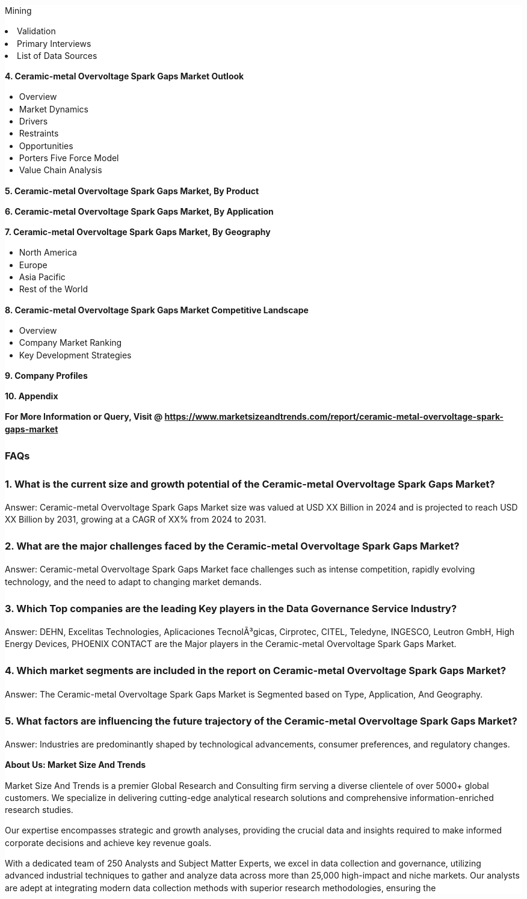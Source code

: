 Mining</span></li><li><span class="">Validation</span></li><li><span class="">Primary Interviews</span></li><li><span class="">List of Data Sources</span></li></ul></div><div class="" data-test-id=""><p><strong><span class="">4. Ceramic-metal Overvoltage Spark Gaps Market Outlook</span></strong></p></div><div class="" data-test-id=""><ul><li><span class="">Overview</span></li><li><span class="">Market Dynamics</span></li><li><span class="">Drivers</span></li><li><span class="">Restraints</span></li><li><span class="">Opportunities</span></li><li><span class="">Porters Five Force Model</span></li><li><span class="">Value Chain Analysis</span></li></ul></div><div class="" data-test-id=""><p><strong><span class="">5. Ceramic-metal Overvoltage Spark Gaps Market, By Product</span></strong></p></div><div class="" data-test-id=""><p><strong><span class="">6. Ceramic-metal Overvoltage Spark Gaps Market, By Application</span></strong></p></div><div class="" data-test-id=""><p><strong><span class="">7. Ceramic-metal Overvoltage Spark Gaps Market, By Geography</span></strong></p></div><div class="" data-test-id=""><ul><li><span class="">North America</span></li><li><span class="">Europe</span></li><li><span class="">Asia Pacific</span></li><li><span class="">Rest of the World</span></li></ul></div><div class="" data-test-id=""><p><strong><span class="">8. Ceramic-metal Overvoltage Spark Gaps Market Competitive Landscape</span></strong></p></div><div class="" data-test-id=""><ul><li><span class="">Overview</span></li><li><span class="">Company Market Ranking</span></li><li><span class="">Key Development Strategies</span></li></ul></div><div class="" data-test-id=""><p><strong><span class="">9. Company Profiles</span></strong></p></div><div class="" data-test-id=""><p><strong><span class="">10. Appendix</span></strong></p></div><div class="" data-test-id=""><p><strong><span class="">For More Information or Query, Visit @ <a href="https://www.marketsizeandtrends.com/report/ceramic-metal-overvoltage-spark-gaps-market" target="_blank">https://www.marketsizeandtrends.com/report/ceramic-metal-overvoltage-spark-gaps-market</a></span></strong></p></div><div class="" data-test-id=""><div class="article-main__content" data-test-id="publishing-text-block"><h3><strong><span class="">FAQs</span></strong></h3></div><div class="article-main__content" data-test-id="publishing-text-block"><h3><span class="">1. What is the current size and growth potential of the Ceramic-metal Overvoltage Spark Gaps Market?</span></h3></div><div class="article-main__content" data-test-id="publishing-text-block"><p><span class="font-[700]">Answer</span><span class="">: Ceramic-metal Overvoltage Spark Gaps Market size was valued at USD XX Billion in 2024 and is projected to reach USD XX Billion by 2031, growing at a CAGR of XX% from 2024 to 2031.</span></p></div><div class="article-main__content" data-test-id="publishing-text-block"><h3><span class="">2. What are the major challenges faced by the Ceramic-metal Overvoltage Spark Gaps Market?</span></h3></div><div class="article-main__content" data-test-id="publishing-text-block"><p><span class="font-[700]">Answer</span><span class="">: Ceramic-metal Overvoltage Spark Gaps Market face challenges such as intense competition, rapidly evolving technology, and the need to adapt to changing market demands.</span></p></div><div class="article-main__content" data-test-id="publishing-text-block"><h3><span class="">3. Which Top companies are the leading Key players in the Data Governance Service Industry?</span></h3></div><div class="article-main__content" data-test-id="publishing-text-block"><p><span class="font-[700]">Answer</span><span class="">: DEHN, Excelitas Technologies, Aplicaciones TecnolÃ³gicas, Cirprotec, CITEL, Teledyne, INGESCO, Leutron GmbH, High Energy Devices, PHOENIX CONTACT are the Major players in the Ceramic-metal Overvoltage Spark Gaps Market.</span></p></div><div class="article-main__content" data-test-id="publishing-text-block"><h3><span class="">4. Which market segments are included in the report on Ceramic-metal Overvoltage Spark Gaps Market?</span></h3></div><div class="article-main__content" data-test-id="publishing-text-block"><p><span class="font-[700]">Answer</span><span class="">: The Ceramic-metal Overvoltage Spark Gaps Market is Segmented based on Type, Application, And Geography.</span></p></div><div class="article-main__content" data-test-id="publishing-text-block"><h3><span class="">5. What factors are influencing the future trajectory of the Ceramic-metal Overvoltage Spark Gaps Market?</span></h3></div><div class="article-main__content" data-test-id="publishing-text-block"><p><span class="font-[700]">Answer:</span><span class="">&nbsp;Industries are predominantly shaped by technological advancements, consumer preferences, and regulatory changes.</span></p></div><p><strong><span class="">About Us: Market Size And Trends</span></strong></p></div><div class="" data-test-id=""><p><span class="">Market Size And Trends is a premier Global Research and Consulting firm serving a diverse clientele of over 5000+ global customers. We specialize in delivering cutting-edge analytical research solutions and comprehensive information-enriched research studies.</span></p></div><div class="" data-test-id=""><p><span class="">Our expertise encompasses strategic and growth analyses, providing the crucial data and insights required to make informed corporate decisions and achieve key revenue goals.</span></p></div><div class="" data-test-id=""><p><span class="">With a dedicated team of 250 Analysts and Subject Matter Experts, we excel in data collection and governance, utilizing advanced industrial techniques to gather and analyze data across more than 25,000 high-impact and niche markets. Our analysts are adept at integrating modern data collection methods with superior research methodologies, ensuring the